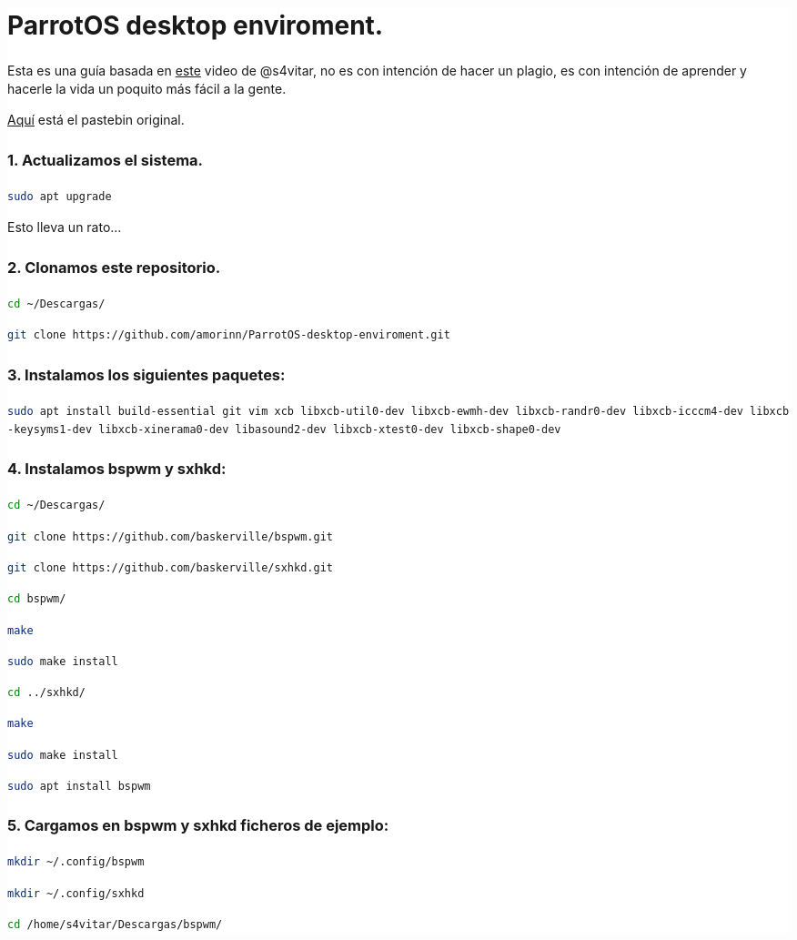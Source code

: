 # ParrotOS desktop enviroment.
Esta es una guía basada en [este](https://youtu.be/mHLwfI1nHHY) video de @s4vitar, no es con intención de hacer un plagio, es con intención de aprender y hacerle la vida un poquito más fácil a la gente.

[Aquí](https://pastebin.com/EEX1Dsuq) está el pastebin original.

### 1. Actualizamos el sistema.
```bash 
sudo apt upgrade 
```
Esto lleva un rato...
### 2. Clonamos este repositorio.
```bash
cd ~/Descargas/
```
```bash
git clone https://github.com/amorinn/ParrotOS-desktop-enviroment.git
```
### 3. Instalamos los siguientes paquetes:
```bash
sudo apt install build-essential git vim xcb libxcb-util0-dev libxcb-ewmh-dev libxcb-randr0-dev libxcb-icccm4-dev libxcb-keysyms1-dev libxcb-xinerama0-dev libasound2-dev libxcb-xtest0-dev libxcb-shape0-dev 
```
### 4. Instalamos bspwm y sxhkd:
```bash
cd ~/Descargas/
```
```bash
git clone https://github.com/baskerville/bspwm.git
```
```bash
git clone https://github.com/baskerville/sxhkd.git
```
```bash
cd bspwm/
```
```bash
make
```
```bash
sudo make install
```
```bash
cd ../sxhkd/
```
```bash
make
```
```bash
sudo make install
```
```bash
sudo apt install bspwm
```
### 5. Cargamos en bspwm y sxhkd ficheros de ejemplo:
```bash
mkdir ~/.config/bspwm
```
```bash
mkdir ~/.config/sxhkd
```
```bash
cd /home/s4vitar/Descargas/bspwm/
```